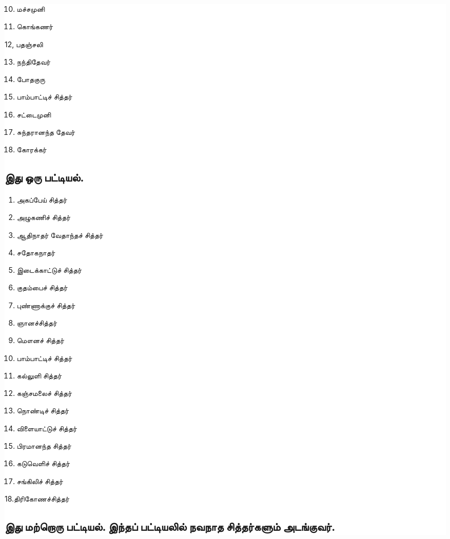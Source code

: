 10. மச்சமுனி

11. கொங்கணர்

12, பதஞ்சலி

13. நந்திதேவர்

14. போதகுரு

15. பாம்பாட்டிச் சித்தர்

16. சட்டைமுனி

17. சுந்தரானந்த தேவர்

18. கோரக்கர்



## இது ஒரு பட்டியல்.



1. அகப்பேய் சித்தர்

2. அழுகணிச் சித்தர்

3. ஆதிநாதர் வேதாந்தச் சித்தர்

4. சதோகநாதர்
4. இடைக்காட்டுச் சித்தர்

6. குதம்பைச் சித்தர்

7. புண்ணாக்குச் சித்தர்

8. ஞானச்சித்தர்

9. மௌனச் சித்தர்

10. பாம்பாட்டிச் சித்தர்

11. கல்லுளி சித்தர்
11. கஞ்சமலைச் சித்தர்

13. நொண்டிச் சித்தர்

14. விளையாட்டுச் சித்தர்

15. பிரமானந்த சித்தர்

16. கடுவெளிச் சித்தர்

17. சங்கிலிச் சித்தர்

18.திரிகோணச்சித்தர்



## இது  மற்றொரு  பட்டியல்.  இந்தப்  பட்டியலில் நவநாத சித்தர்களும் அடங்குவர்.

